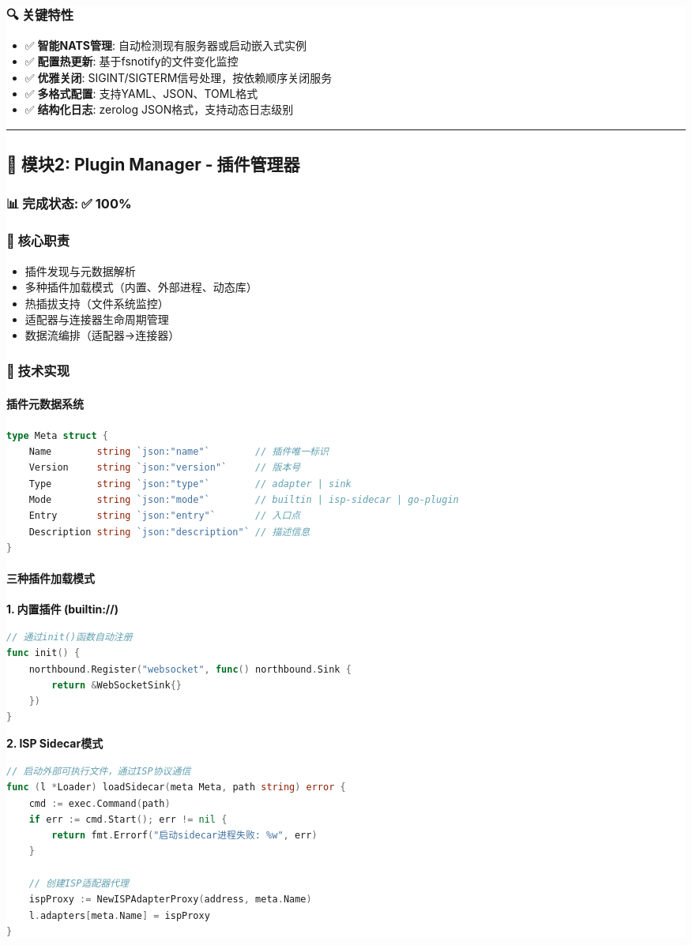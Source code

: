 ### **🔍 关键特性**
- ✅ **智能NATS管理**: 自动检测现有服务器或启动嵌入式实例
- ✅ **配置热更新**: 基于fsnotify的文件变化监控
- ✅ **优雅关闭**: SIGINT/SIGTERM信号处理，按依赖顺序关闭服务
- ✅ **多格式配置**: 支持YAML、JSON、TOML格式
- ✅ **结构化日志**: zerolog JSON格式，支持动态日志级别

---

## 🔌 **模块2: Plugin Manager - 插件管理器**

### **📊 完成状态**: ✅ 100%

### **🎯 核心职责**
- 插件发现与元数据解析
- 多种插件加载模式（内置、外部进程、动态库）
- 热插拔支持（文件系统监控）
- 适配器与连接器生命周期管理
- 数据流编排（适配器→连接器）

### **🔧 技术实现**

#### **插件元数据系统**
```go
type Meta struct {
    Name        string `json:"name"`        // 插件唯一标识
    Version     string `json:"version"`     // 版本号
    Type        string `json:"type"`        // adapter | sink
    Mode        string `json:"mode"`        // builtin | isp-sidecar | go-plugin
    Entry       string `json:"entry"`       // 入口点
    Description string `json:"description"` // 描述信息
}
```

#### **三种插件加载模式**

**1. 内置插件 (builtin://)**
```go
// 通过init()函数自动注册
func init() {
    northbound.Register("websocket", func() northbound.Sink {
        return &WebSocketSink{}
    })
}
```

**2. ISP Sidecar模式**
```go
// 启动外部可执行文件，通过ISP协议通信
func (l *Loader) loadSidecar(meta Meta, path string) error {
    cmd := exec.Command(path)
    if err := cmd.Start(); err != nil {
        return fmt.Errorf("启动sidecar进程失败: %w", err)
    }
    
    // 创建ISP适配器代理
    ispProxy := NewISPAdapterProxy(address, meta.Name)
    l.adapters[meta.Name] = ispProxy
}
```
